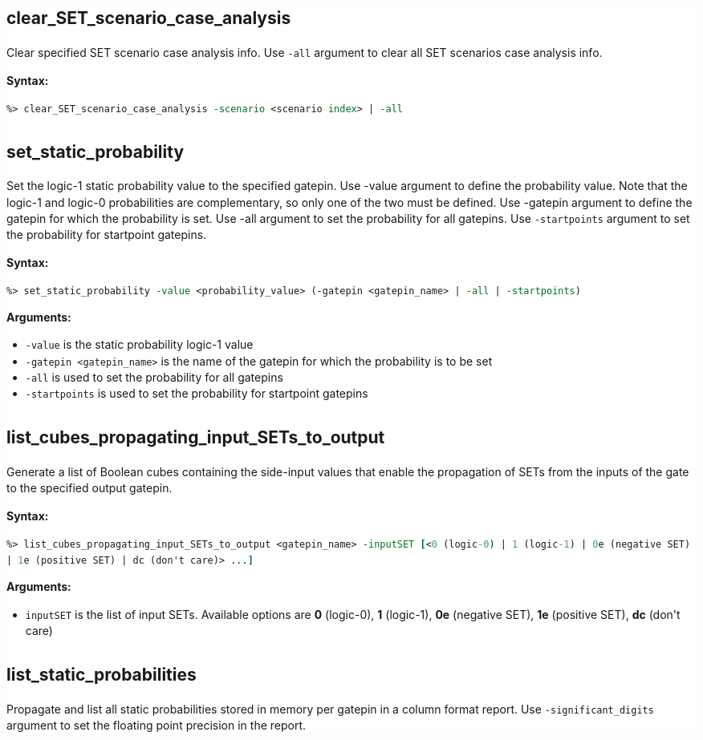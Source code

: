 ## clear_SET_scenario_case_analysis

Clear specified SET scenario case analysis info. Use `-all` argument to clear all SET scenarios case analysis info.

**Syntax:**

```tcl
%> clear_SET_scenario_case_analysis -scenario <scenario index> | -all
```

## set_static_probability

Set the logic-1 static probability value to the specified gatepin. Use -value argument to define the probability value. Note that the logic-1 and logic-0 probabilities are complementary, so only one of the two must be defined. Use -gatepin argument to define the gatepin for which the probability is set. Use -all argument to set the probability for all gatepins. Use `-startpoints` argument to set the probability for startpoint gatepins.

**Syntax:**

```tcl
%> set_static_probability -value <probability_value> (-gatepin <gatepin_name> | -all | -startpoints)
```

**Arguments:**

- `-value` is the static probability logic-1 value
- `-gatepin <gatepin_name>` is the name of the gatepin for which the probability is to be set
- `-all` is used to set the probability for all gatepins
- `-startpoints` is used to set the probability for startpoint gatepins

## list_cubes_propagating_input_SETs_to_output

Generate a list of Boolean cubes containing the side-input values that enable the propagation of SETs from the inputs of the gate to the specified output gatepin.

**Syntax:**

```tcl
%> list_cubes_propagating_input_SETs_to_output <gatepin_name> -inputSET [<0 (logic-0) | 1 (logic-1) | 0e (negative SET) | 1e (positive SET) | dc (don't care)> ...]
```

**Arguments:**

- `inputSET` is the list of input SETs. Available options are **0** (logic-0), **1** (logic-1), **0e** (negative SET), **1e** (positive SET), **dc** (don't care)



## list_static_probabilities

Propagate and list all static probabilities stored in memory per gatepin in a column format report. Use `-significant_digits` argument to set the floating point precision in the report.
